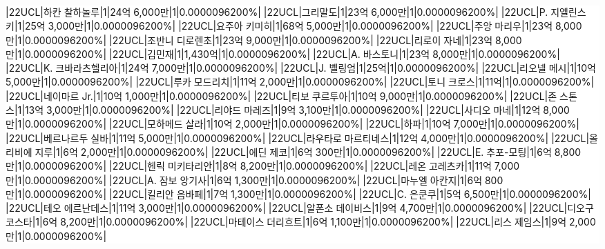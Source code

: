 |22UCL|하칸 찰하놀루|1|24억 6,000만|1|0.0000096200%|
|22UCL|그리말도|1|23억 6,000만|1|0.0000096200%|
|22UCL|P. 지엘린스키|1|25억 3,000만|1|0.0000096200%|
|22UCL|요주아 키미히|1|68억 5,000만|1|0.0000096200%|
|22UCL|주앙 마리우|1|23억 8,000만|1|0.0000096200%|
|22UCL|조반니 디로렌초|1|23억 9,000만|1|0.0000096200%|
|22UCL|리로이 자네|1|23억 8,000만|1|0.0000096200%|
|22UCL|김민재|1|1,430억|1|0.0000096200%|
|22UCL|A. 바스토니|1|23억 8,000만|1|0.0000096200%|
|22UCL|K. 크바라츠헬리아|1|24억 7,000만|1|0.0000096200%|
|22UCL|J. 벨링엄|1|25억|1|0.0000096200%|
|22UCL|리오넬 메시|1|10억 5,000만|1|0.0000096200%|
|22UCL|루카 모드리치|1|11억 2,000만|1|0.0000096200%|
|22UCL|토니 크로스|1|11억|1|0.0000096200%|
|22UCL|네이마르 Jr.|1|10억 1,000만|1|0.0000096200%|
|22UCL|티보 쿠르투아|1|10억 9,000만|1|0.0000096200%|
|22UCL|존 스톤스|1|13억 3,000만|1|0.0000096200%|
|22UCL|리야드 마레즈|1|9억 3,100만|1|0.0000096200%|
|22UCL|사디오 마네|1|12억 8,000만|1|0.0000096200%|
|22UCL|모하메드 살라|1|10억 2,000만|1|0.0000096200%|
|22UCL|하파|1|10억 7,000만|1|0.0000096200%|
|22UCL|베르나르두 실바|1|11억 5,000만|1|0.0000096200%|
|22UCL|라우타로 마르티네스|1|12억 4,000만|1|0.0000096200%|
|22UCL|올리비에 지루|1|6억 2,000만|1|0.0000096200%|
|22UCL|에딘 제코|1|6억 300만|1|0.0000096200%|
|22UCL|E. 추포-모팅|1|6억 8,800만|1|0.0000096200%|
|22UCL|헨릭 미키타리안|1|8억 8,200만|1|0.0000096200%|
|22UCL|레온 고레츠카|1|11억 7,000만|1|0.0000096200%|
|22UCL|A. 잠보 앙기사|1|6억 1,300만|1|0.0000096200%|
|22UCL|마누엘 아칸지|1|6억 800만|1|0.0000096200%|
|22UCL|킬리안 음바페|1|7억 1,300만|1|0.0000096200%|
|22UCL|C. 은쿤쿠|1|5억 6,500만|1|0.0000096200%|
|22UCL|테오 에르난데스|1|11억 3,000만|1|0.0000096200%|
|22UCL|알폰소 데이비스|1|9억 4,700만|1|0.0000096200%|
|22UCL|디오구 코스타|1|6억 8,200만|1|0.0000096200%|
|22UCL|마테이스 더리흐트|1|6억 1,100만|1|0.0000096200%|
|22UCL|리스 제임스|1|9억 2,000만|1|0.0000096200%|